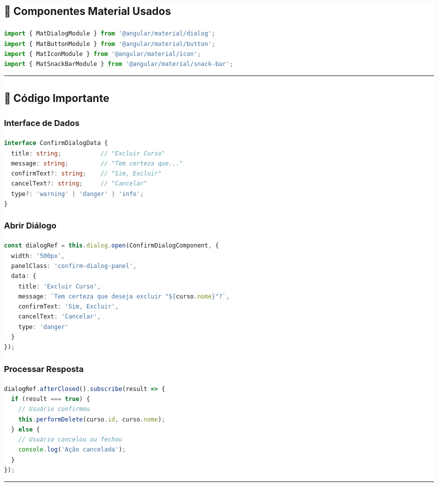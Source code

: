 
## 🔧 Componentes Material Usados

```typescript
import { MatDialogModule } from '@angular/material/dialog';
import { MatButtonModule } from '@angular/material/button';
import { MatIconModule } from '@angular/material/icon';
import { MatSnackBarModule } from '@angular/material/snack-bar';
```

---

## 📝 Código Importante

### **Interface de Dados**

```typescript
interface ConfirmDialogData {
  title: string;           // "Excluir Curso"
  message: string;         // "Tem certeza que..."
  confirmText?: string;    // "Sim, Excluir"
  cancelText?: string;     // "Cancelar"
  type?: 'warning' | 'danger' | 'info';
}
```

### **Abrir Diálogo**

```typescript
const dialogRef = this.dialog.open(ConfirmDialogComponent, {
  width: '500px',
  panelClass: 'confirm-dialog-panel',
  data: {
    title: 'Excluir Curso',
    message: `Tem certeza que deseja excluir "${curso.nome}"?`,
    confirmText: 'Sim, Excluir',
    cancelText: 'Cancelar',
    type: 'danger'
  }
});
```

### **Processar Resposta**

```typescript
dialogRef.afterClosed().subscribe(result => {
  if (result === true) {
    // Usuário confirmou
    this.performDelete(curso.id, curso.nome);
  } else {
    // Usuário cancelou ou fechou
    console.log('Ação cancelada');
  }
});
```

---